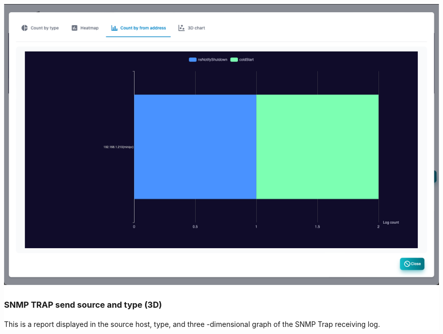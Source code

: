 ![](./images/en/2023-12-03_12-00-40.png)


### SNMP TRAP send source and type (3D)

This is a report displayed in the source host, type, and three -dimensional graph of the SNMP Trap receiving log.
